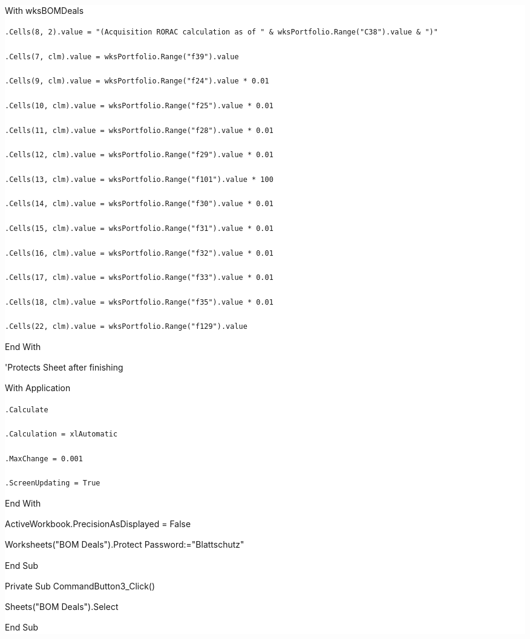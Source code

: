 With wksBOMDeals

    .Cells(8, 2).value = "(Acquisition RORAC calculation as of " & wksPortfolio.Range("C38").value & ")"

    .Cells(7, clm).value = wksPortfolio.Range("f39").value

    .Cells(9, clm).value = wksPortfolio.Range("f24").value * 0.01

    .Cells(10, clm).value = wksPortfolio.Range("f25").value * 0.01

    .Cells(11, clm).value = wksPortfolio.Range("f28").value * 0.01

    .Cells(12, clm).value = wksPortfolio.Range("f29").value * 0.01

    .Cells(13, clm).value = wksPortfolio.Range("f101").value * 100

    .Cells(14, clm).value = wksPortfolio.Range("f30").value * 0.01

    .Cells(15, clm).value = wksPortfolio.Range("f31").value * 0.01

    .Cells(16, clm).value = wksPortfolio.Range("f32").value * 0.01

    .Cells(17, clm).value = wksPortfolio.Range("f33").value * 0.01

    .Cells(18, clm).value = wksPortfolio.Range("f35").value * 0.01

    .Cells(22, clm).value = wksPortfolio.Range("f129").value

End With

    

'Protects Sheet after finishing

With Application

    .Calculate

    .Calculation = xlAutomatic

    .MaxChange = 0.001

    .ScreenUpdating = True

End With

ActiveWorkbook.PrecisionAsDisplayed = False



Worksheets("BOM Deals").Protect Password:="Blattschutz"



End Sub





Private Sub CommandButton3_Click()

Sheets("BOM Deals").Select

End Sub


